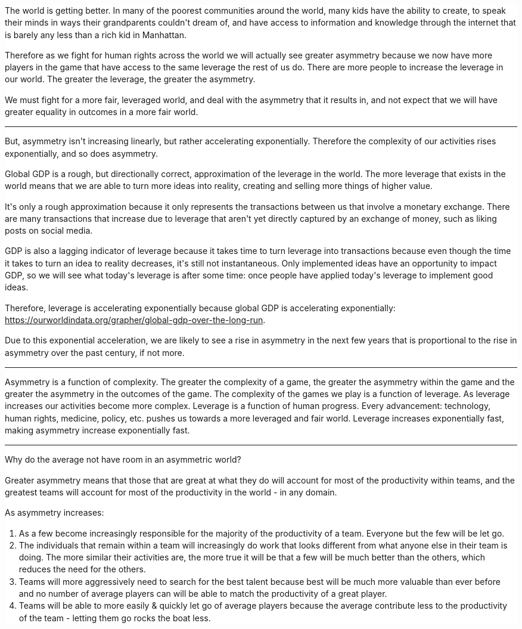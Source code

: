 The world is getting better. In many of the poorest communities around the world, many kids have the ability to create, to speak their minds in ways their grandparents couldn't dream of, and have access to information and knowledge through the internet that is barely any less than a rich kid in Manhattan.

Therefore as we fight for human rights across the world we will actually see greater asymmetry because we now have more players in the game that have access to the same leverage the rest of us do. There are more people to increase the leverage in our world. The greater the leverage, the greater the asymmetry.

We must fight for a more fair, leveraged world, and deal with the asymmetry that it results in, and not expect that we will have greater equality in outcomes in a more fair world.

---

But, asymmetry isn't increasing linearly, but rather accelerating exponentially. Therefore the complexity of our activities rises exponentially, and so does asymmetry.

Global GDP is a rough, but directionally correct, approximation of the leverage in the world. The more leverage that exists in the world means that we are able to turn more ideas into reality, creating and selling more things of higher value.

It's only a rough approximation because it only represents the transactions between us that involve a monetary exchange. There are many transactions that increase due to leverage that aren't yet directly captured by an exchange of money, such as liking posts on social media.

GDP is also a lagging indicator of leverage because it takes time to turn leverage into transactions because even though the time it takes to turn an idea to reality decreases, it's still not instantaneous. Only implemented ideas have an opportunity to impact GDP, so we will see what today's leverage is after some time: once people have applied today's leverage to implement good ideas.

Therefore, leverage is accelerating exponentially because global GDP is accelerating exponentially: https://ourworldindata.org/grapher/global-gdp-over-the-long-run.

Due to this exponential acceleration, we are likely to see a rise in asymmetry in the next few years that is proportional to the rise in asymmetry over the past century, if not more.

---

Asymmetry is a function of complexity. The greater the complexity of a game, the greater the asymmetry within the game and the greater the asymmetry in the outcomes of the game. The complexity of the games we play is a function of leverage. As leverage increases our activities become more complex. Leverage is a function of human progress. Every advancement: technology, human rights, medicine, policy, etc. pushes us towards a more leveraged and fair world. Leverage increases exponentially fast, making asymmetry increase exponentially fast.

---

Why do the average not have room in an asymmetric world?

Greater asymmetry means that those that are great at what they do will account for most of the productivity within teams, and the greatest teams will account for most of the productivity in the world - in any domain.

As asymmetry increases:
1. As a few become increasingly responsible for the majority of the productivity of a team. Everyone but the few will be let go.
2. The individuals that remain within a team will increasingly do work that looks different from what anyone else in their team is doing. The more similar their activities are, the more true it will be that a few will be much better than the others, which reduces the need for the others.
3. Teams will more aggressively need to search for the best talent because best will be much more valuable than ever before and no number of average players can will be able to match the productivity of a great player.
4. Teams will be able to more easily & quickly let go of average players because the average contribute less to the productivity of the team - letting them go rocks the boat less.
